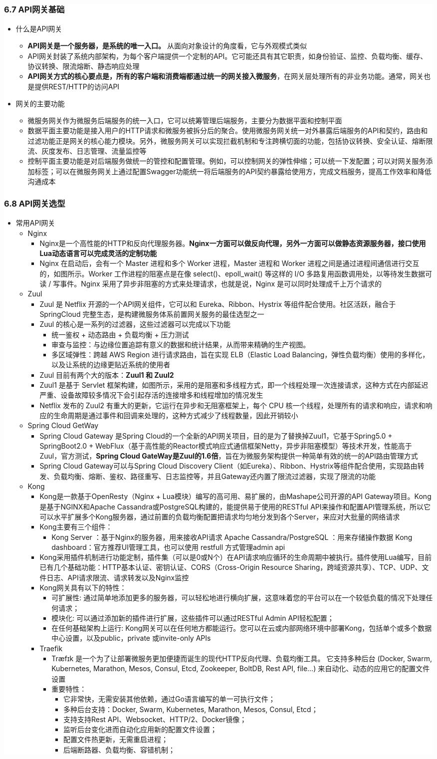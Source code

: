 ### 6.7 API网关基础

- 什么是API网关
  - **API网关是一个服务器，是系统的唯一入口。** 从面向对象设计的角度看，它与外观模式类似
  - API网关封装了系统内部架构，为每个客户端提供一个定制的API。它可能还具有其它职责，如身份验证、监控、负载均衡、缓存、协议转换、限流熔断、静态响应处理
  - **API网关方式的核心要点是，所有的客户端和消费端都通过统一的网关接入微服务**，在网关层处理所有的非业务功能。通常，网关也是提供REST/HTTP的访问API

- 网关的主要功能
  - 微服务网关作为微服务后端服务的统一入口，它可以统筹管理后端服务，主要分为数据平面和控制平面
  - 数据平面主要功能是接入用户的HTTP请求和微服务被拆分后的聚合。使用微服务网关统一对外暴露后端服务的API和契约，路由和过滤功能正是网关的核心能力模块。另外，微服务网关可以实现拦截机制和专注跨横切面的功能，包括协议转换、安全认证、熔断限流、灰度发布、日志管理、流量监控等
  - 控制平面主要功能是对后端服务做统一的管控和配置管理。例如，可以控制网关的弹性伸缩；可以统一下发配置；可以对网关服务添加标签；可以在微服务网关上通过配置Swagger功能统一将后端服务的API契约暴露给使用方，完成文档服务，提高工作效率和降低沟通成本

### 6.8 API网关选型

- 常用API网关
  - Nginx
    - Nginx是一个高性能的HTTP和反向代理服务器。**Nginx一方面可以做反向代理，另外一方面可以做静态资源服务器，接口使用Lua动态语言可以完成灵活的定制功能**
    - Nginx 在启动后，会有一个 Master 进程和多个 Worker 进程，Master 进程和 Worker 进程之间是通过进程间通信进行交互的，如图所示。Worker 工作进程的阻塞点是在像 select()、epoll_wait() 等这样的 I/O 多路复用函数调用处，以等待发生数据可读 / 写事件。Nginx 采用了异步非阻塞的方式来处理请求，也就是说，Nginx 是可以同时处理成千上万个请求的
  - Zuul
    - Zuul 是 Netflix 开源的一个API网关组件，它可以和 Eureka、Ribbon、Hystrix 等组件配合使用。社区活跃，融合于 SpringCloud 完整生态，是构建微服务体系前置网关服务的最佳选型之一
    - Zuul 的核心是一系列的过滤器，这些过滤器可以完成以下功能
      - 统一鉴权 + 动态路由 + 负载均衡 + 压力测试
      - 审查与监控：与边缘位置追踪有意义的数据和统计结果，从而带来精确的生产视图。
      - 多区域弹性：跨越 AWS Region 进行请求路由，旨在实现 ELB（Elastic Load Balancing，弹性负载均衡）使用的多样化，以及让系统的边缘更贴近系统的使用者
    - Zuul 目前有两个大的版本：**Zuul1 和 Zuul2**
    - Zuul1 是基于 Servlet 框架构建，如图所示，采用的是阻塞和多线程方式，即一个线程处理一次连接请求，这种方式在内部延迟严重、设备故障较多情况下会引起存活的连接增多和线程增加的情况发生
    - Netflix 发布的 Zuul2 有重大的更新，它运行在异步和无阻塞框架上，每个 CPU 核一个线程，处理所有的请求和响应，请求和响应的生命周期是通过事件和回调来处理的，这种方式减少了线程数量，因此开销较小
  - Spring Cloud GetWay
    - Spring Cloud Gateway 是Spring Cloud的一个全新的API网关项目，目的是为了替换掉Zuul1，它基于Spring5.0 + SpringBoot2.0 + WebFlux（基于⾼性能的Reactor模式响应式通信框架Netty，异步⾮阻塞模型）等技术开发，性能⾼于Zuul，官⽅测试，**Spring Cloud GateWay是Zuul的1.6倍**，旨在为微服务架构提供⼀种简单有效的统⼀的API路由管理⽅式
    - Spring Cloud Gateway可以与Spring Cloud Discovery Client（如Eureka）、Ribbon、Hystrix等组件配合使用，实现路由转发、负载均衡、熔断、鉴权、路径重写、⽇志监控等，并且Gateway还内置了限流过滤器，实现了限流的功能
  - Kong
    - Kong是一款基于OpenResty（Nginx + Lua模块）编写的高可用、易扩展的，由Mashape公司开源的API Gateway项目。Kong是基于NGINX和Apache Cassandra或PostgreSQL构建的，能提供易于使用的RESTful API来操作和配置API管理系统，所以它可以水平扩展多个Kong服务器，通过前置的负载均衡配置把请求均匀地分发到各个Server，来应对大批量的网络请求
    - Kong主要有三个组件：
      - Kong Server ：基于Nginx的服务器，用来接收API请求
        Apache Cassandra/PostgreSQL ：用来存储操作数据
        Kong dashboard：官方推荐UI管理工具，也可以使用 restfull 方式管理admin api
    - Kong采用插件机制进行功能定制，插件集（可以是0或N个）在API请求响应循环的生命周期中被执行。插件使用Lua编写，目前已有几个基础功能：HTTP基本认证、密钥认证、CORS（Cross-Origin Resource Sharing，跨域资源共享）、TCP、UDP、文件日志、API请求限流、请求转发以及Nginx监控
    - Kong网关具有以下的特性：
      - 可扩展性: 通过简单地添加更多的服务器，可以轻松地进行横向扩展，这意味着您的平台可以在一个较低负载的情况下处理任何请求；
      - 模块化: 可以通过添加新的插件进行扩展，这些插件可以通过RESTful Admin API轻松配置；
      - 在任何基础架构上运行: Kong网关可以在任何地方都能运行。您可以在云或内部网络环境中部署Kong，包括单个或多个数据中心设置，以及public，private 或invite-only APIs
    - Traefik
      - Træfɪk 是一个为了让部署微服务更加便捷而诞生的现代HTTP反向代理、负载均衡工具。 它支持多种后台 (Docker, Swarm, Kubernetes, Marathon, Mesos, Consul, Etcd, Zookeeper, BoltDB, Rest API, file…) 来自动化、动态的应用它的配置文件设置
      - 重要特性：
        - 它非常快，无需安装其他依赖，通过Go语言编写的单一可执行文件；
        - 多种后台支持：Docker, Swarm, Kubernetes, Marathon, Mesos, Consul, Etcd；
        - 支持支持Rest API、Websocket、HTTP/2、Docker镜像；
        - 监听后台变化进而自动化应用新的配置文件设置；
        - 配置文件热更新，无需重启进程；
        - 后端断路器、负载均衡、容错机制；